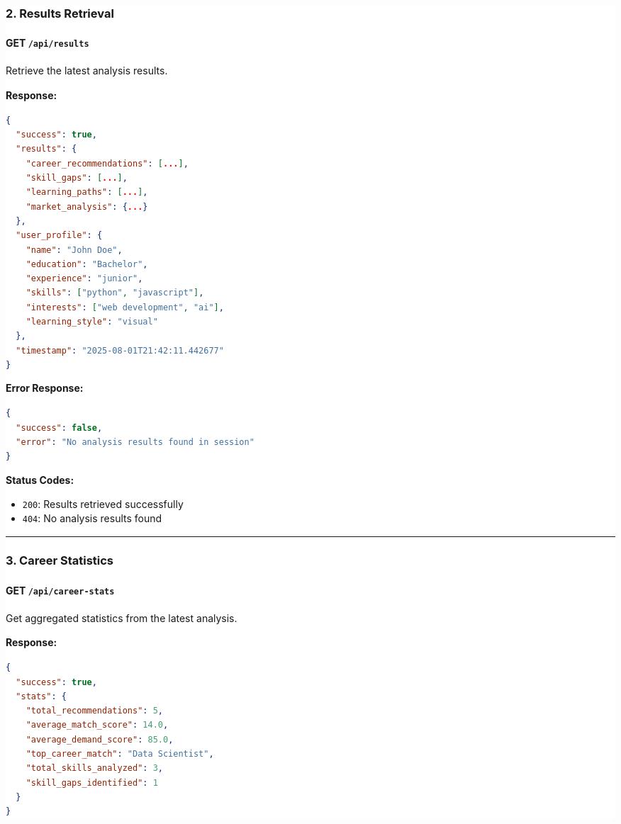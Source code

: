 
### 2. Results Retrieval

#### GET `/api/results`
Retrieve the latest analysis results.

**Response:**
```json
{
  "success": true,
  "results": {
    "career_recommendations": [...],
    "skill_gaps": [...],
    "learning_paths": [...],
    "market_analysis": {...}
  },
  "user_profile": {
    "name": "John Doe",
    "education": "Bachelor",
    "experience": "junior",
    "skills": ["python", "javascript"],
    "interests": ["web development", "ai"],
    "learning_style": "visual"
  },
  "timestamp": "2025-08-01T21:42:11.442677"
}
```

**Error Response:**
```json
{
  "success": false,
  "error": "No analysis results found in session"
}
```

**Status Codes:**
- `200`: Results retrieved successfully
- `404`: No analysis results found

---

### 3. Career Statistics

#### GET `/api/career-stats`
Get aggregated statistics from the latest analysis.

**Response:**
```json
{
  "success": true,
  "stats": {
    "total_recommendations": 5,
    "average_match_score": 14.0,
    "average_demand_score": 85.0,
    "top_career_match": "Data Scientist",
    "total_skills_analyzed": 3,
    "skill_gaps_identified": 1
  }
}
```

